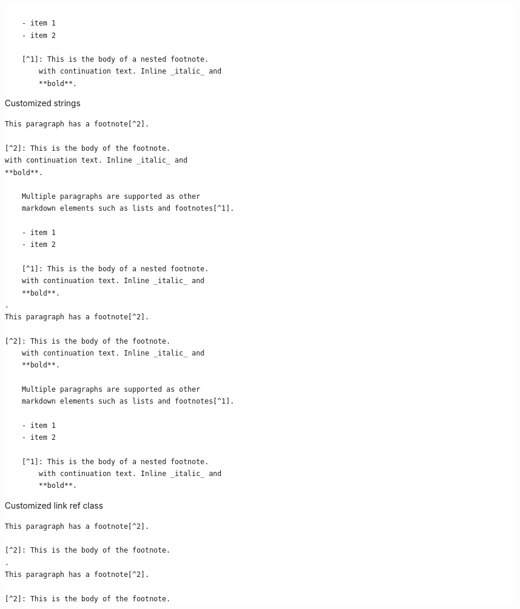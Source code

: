 ```````````````````````````````` example Footnotes: 11

    - item 1
    - item 2

    [^1]: This is the body of a nested footnote.
        with continuation text. Inline _italic_ and
        **bold**.

````````````````````````````````


Customized strings

```````````````````````````````` example Footnotes: 12
This paragraph has a footnote[^2].  

[^2]: This is the body of the footnote.
with continuation text. Inline _italic_ and 
**bold**.

    Multiple paragraphs are supported as other 
    markdown elements such as lists and footnotes[^1].
    
    - item 1
    - item 2
    
    [^1]: This is the body of a nested footnote.
    with continuation text. Inline _italic_ and 
    **bold**.
.
This paragraph has a footnote[^2].

[^2]: This is the body of the footnote.
    with continuation text. Inline _italic_ and
    **bold**.

    Multiple paragraphs are supported as other
    markdown elements such as lists and footnotes[^1].

    - item 1
    - item 2

    [^1]: This is the body of a nested footnote.
        with continuation text. Inline _italic_ and
        **bold**.

````````````````````````````````


Customized link ref class

```````````````````````````````` example Footnotes: 13
This paragraph has a footnote[^2].  

[^2]: This is the body of the footnote.
.
This paragraph has a footnote[^2].

[^2]: This is the body of the footnote.

````````````````````````````````


[^footnote]: footnote text
[^footnote]: footnote text
[^footnote]: footnote text
[^footnote]: footnote text
[^footnote]: footnote text
[^footnote]: duplicated footnote text
[^footnote]: footnote text
[^footnote]: duplicated footnote text
[^footnote]: footnote text with [^another] embedded footnote
[^another]: footnote text
[^footnote]: footnote text with [^another] embedded footnote
[^another]: footnote text
[^footnote]: footnote text with [^another] embedded footnote
[^another]: footnote text with [^another] embedded footnote
[^footnote]: footnote text with [^another] embedded footnote
[^another]: footnote text with [^another] embedded footnote
[^footnote]: This is the body of the footnote.
[^footnote]: This is the body of the footnote.
[ ^footnote]: This is the body of the footnote.
[ ^footnote]: This is the body of the footnote.
[^1]: This is the body of the unused footnote.
[^1]: This is the body of the unused footnote.
[^footnote]: This is the body of the footnote.
[^footnote]: This is the body of the footnote.
[^1]: This is the body of the unused footnote.
[^1]: This is the body of the unused footnote.
[^3]: This is the body of the footnote.
[^1]: This is the body of the footnote.
[^3]: This is the body of the footnote.
[^1]: This is the body of the footnote.
[^3]: This is the body of the footnote.
[^1]: This is the body of the footnote.
[^3]: This is the body of the footnote.
[^1]: This is the body of the footnote.
[^3]: This is the body of the footnote.
[^1]: This is the body of the footnote.
[^3]: This is the body of the footnote.
[^1]: This is the body of the footnote.
[^3]: This is the body of the footnote.
[^1]: This is the body of the footnote.
[^3]: This is the body of the footnote.
[^1]: This is the body of the footnote.
[^3]: This is the body of the footnote.
[^1]: This is the body of the footnote.
[^3]: This is the body of the footnote.
[^1]: This is the body of the footnote.
[^3]: This is the body of the footnote.
[^1]: This is the body of the footnote.
[^1]: This is the body of the footnote.
[^3]: This is the body of the footnote.
[^3]: This is the body of the footnote.
[^1]: This is the body of the footnote.
[^1]: This is the body of the footnote.
[^3]: This is the body of the footnote.
[^id]: Footnote text.
[^id]: Footnote text.